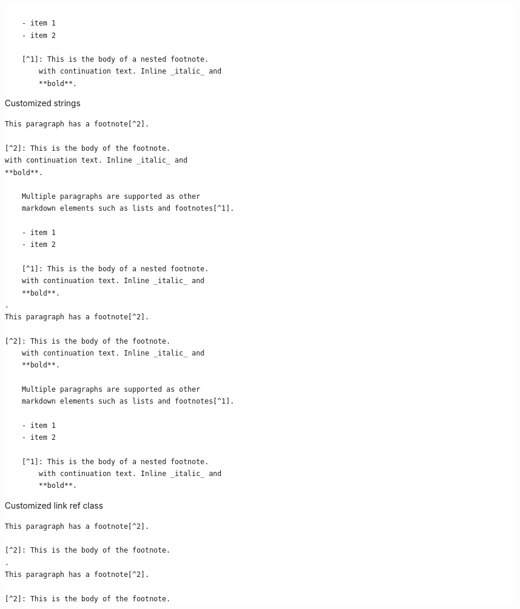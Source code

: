 ```````````````````````````````` example Footnotes: 11

    - item 1
    - item 2

    [^1]: This is the body of a nested footnote.
        with continuation text. Inline _italic_ and
        **bold**.

````````````````````````````````


Customized strings

```````````````````````````````` example Footnotes: 12
This paragraph has a footnote[^2].  

[^2]: This is the body of the footnote.
with continuation text. Inline _italic_ and 
**bold**.

    Multiple paragraphs are supported as other 
    markdown elements such as lists and footnotes[^1].
    
    - item 1
    - item 2
    
    [^1]: This is the body of a nested footnote.
    with continuation text. Inline _italic_ and 
    **bold**.
.
This paragraph has a footnote[^2].

[^2]: This is the body of the footnote.
    with continuation text. Inline _italic_ and
    **bold**.

    Multiple paragraphs are supported as other
    markdown elements such as lists and footnotes[^1].

    - item 1
    - item 2

    [^1]: This is the body of a nested footnote.
        with continuation text. Inline _italic_ and
        **bold**.

````````````````````````````````


Customized link ref class

```````````````````````````````` example Footnotes: 13
This paragraph has a footnote[^2].  

[^2]: This is the body of the footnote.
.
This paragraph has a footnote[^2].

[^2]: This is the body of the footnote.

````````````````````````````````


[^footnote]: footnote text
[^footnote]: footnote text
[^footnote]: footnote text
[^footnote]: footnote text
[^footnote]: footnote text
[^footnote]: duplicated footnote text
[^footnote]: footnote text
[^footnote]: duplicated footnote text
[^footnote]: footnote text with [^another] embedded footnote
[^another]: footnote text
[^footnote]: footnote text with [^another] embedded footnote
[^another]: footnote text
[^footnote]: footnote text with [^another] embedded footnote
[^another]: footnote text with [^another] embedded footnote
[^footnote]: footnote text with [^another] embedded footnote
[^another]: footnote text with [^another] embedded footnote
[^footnote]: This is the body of the footnote.
[^footnote]: This is the body of the footnote.
[ ^footnote]: This is the body of the footnote.
[ ^footnote]: This is the body of the footnote.
[^1]: This is the body of the unused footnote.
[^1]: This is the body of the unused footnote.
[^footnote]: This is the body of the footnote.
[^footnote]: This is the body of the footnote.
[^1]: This is the body of the unused footnote.
[^1]: This is the body of the unused footnote.
[^3]: This is the body of the footnote.
[^1]: This is the body of the footnote.
[^3]: This is the body of the footnote.
[^1]: This is the body of the footnote.
[^3]: This is the body of the footnote.
[^1]: This is the body of the footnote.
[^3]: This is the body of the footnote.
[^1]: This is the body of the footnote.
[^3]: This is the body of the footnote.
[^1]: This is the body of the footnote.
[^3]: This is the body of the footnote.
[^1]: This is the body of the footnote.
[^3]: This is the body of the footnote.
[^1]: This is the body of the footnote.
[^3]: This is the body of the footnote.
[^1]: This is the body of the footnote.
[^3]: This is the body of the footnote.
[^1]: This is the body of the footnote.
[^3]: This is the body of the footnote.
[^1]: This is the body of the footnote.
[^3]: This is the body of the footnote.
[^1]: This is the body of the footnote.
[^1]: This is the body of the footnote.
[^3]: This is the body of the footnote.
[^3]: This is the body of the footnote.
[^1]: This is the body of the footnote.
[^1]: This is the body of the footnote.
[^3]: This is the body of the footnote.
[^id]: Footnote text.
[^id]: Footnote text.